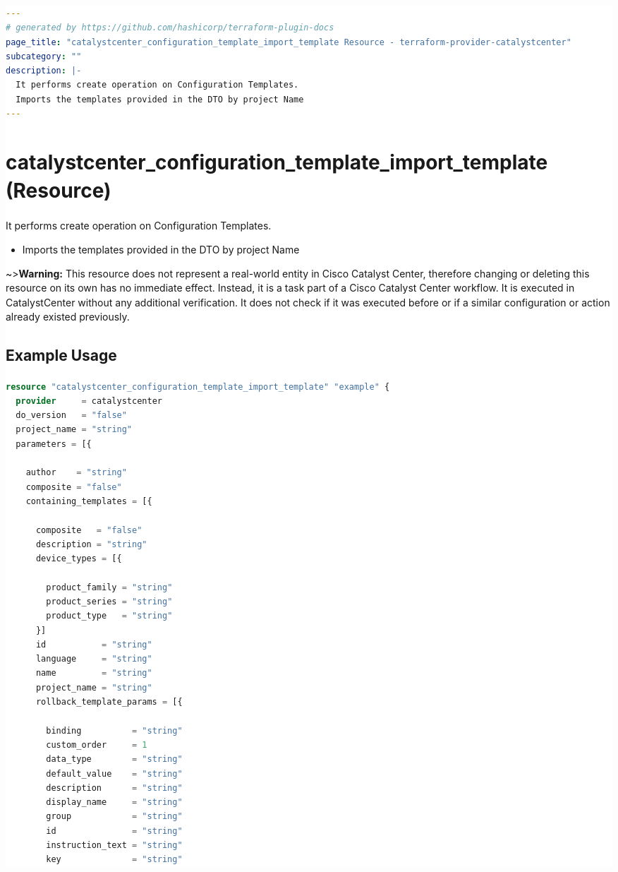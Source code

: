 ```yaml
---
# generated by https://github.com/hashicorp/terraform-plugin-docs
page_title: "catalystcenter_configuration_template_import_template Resource - terraform-provider-catalystcenter"
subcategory: ""
description: |-
  It performs create operation on Configuration Templates.
  Imports the templates provided in the DTO by project Name
---
```


# catalystcenter_configuration_template_import_template (Resource)

It performs create operation on Configuration Templates.

- Imports the templates provided in the DTO by project Name


~>**Warning:**
This resource does not represent a real-world entity in Cisco Catalyst Center, therefore changing or deleting this resource on its own has no immediate effect.
Instead, it is a task part of a Cisco Catalyst Center workflow. It is executed in CatalystCenter without any additional verification. It does not check if it was executed before or if a similar configuration or action already existed previously.

## Example Usage

```terraform
resource "catalystcenter_configuration_template_import_template" "example" {
  provider     = catalystcenter
  do_version   = "false"
  project_name = "string"
  parameters = [{

    author    = "string"
    composite = "false"
    containing_templates = [{

      composite   = "false"
      description = "string"
      device_types = [{

        product_family = "string"
        product_series = "string"
        product_type   = "string"
      }]
      id           = "string"
      language     = "string"
      name         = "string"
      project_name = "string"
      rollback_template_params = [{

        binding          = "string"
        custom_order     = 1
        data_type        = "string"
        default_value    = "string"
        description      = "string"
        display_name     = "string"
        group            = "string"
        id               = "string"
        instruction_text = "string"
        key              = "string"
```